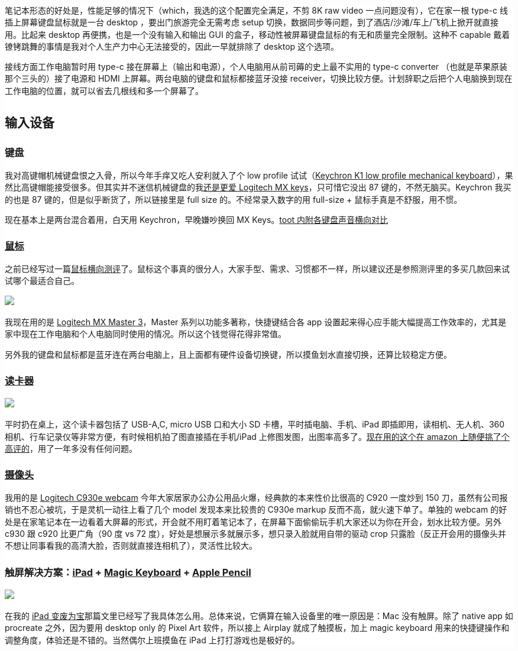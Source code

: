 笔记本形态的好处是，性能足够的情况下（which，我选的这个配置完全满足，不剪 8K raw video 一点问题没有），它在家一根 type-c 线插上屏幕键盘鼠标就是一台 desktop ，要出门旅游完全无需考虑 setup 切换，数据同步等问题，到了酒店/沙滩/车上/飞机上掀开就直接用。比起来 desktop 再便携，也是一个没有输入和输出 GUI 的盒子，移动性被屏幕键盘鼠标的有无和质量完全限制。这种不 capable 戴着镣铐跳舞的事情是我对个人生产力中心无法接受的，因此一早就排除了 desktop 这个选项。

接线方面工作电脑暂时用 type-c 接在屏幕上（输出和电源），个人电脑用从前司薅的史上最不实用的 type-c converter （也就是苹果原装那个三头的）接了电源和 HDMI 上屏幕。两台电脑的键盘和鼠标都接蓝牙没接 receiver，切换比较方便。计划辞职之后把个人电脑换到现在工作电脑的位置，就可以省去几根线和多一个屏幕了。

## **输入设备**

### **键盘**

我对高键帽机械键盘恨之入骨，所以今年手痒又吃人安利就入了个 low profile 试试（[Keychron K1 low profile mechanical keyboard](https://amzn.to/3i3zmUA)），果然比高键帽能接受很多。但其实并不迷信机械键盘的我[还是更爱 Logitech MX keys](https://amzn.to/35uJRLJ)，只可惜它没出 87 键的，不然无脑买。Keychron 我买的也是 87 键的，但是似乎断货了，所以链接里是 full size 的。不经常录入数字的用 full-size + 鼠标手真是不舒服，用不惯。

现在基本上是两台混合着用，白天用 Keychron，早晚嫌吵换回 MX Keys。[toot 内附各键盘声音横向对比](https://douchi.space/web/@mtfront/105182276671892094)

### **[鼠标](https://amzn.to/39okewZ)**

之前已经写过一篇[鼠标横向测评](../logitech-office-mouse-review/)了。鼠标这个事真的很分人，大家手型、需求、习惯都不一样，所以建议还是参照测评里的多买几款回来试试哪个最适合自己。

![](https://media.douchi.space/douchi/media_attachments/files/110/450/078/564/906/286/original/c51a3dd6c6044ba2.png)

我现在用的是 [Logitech MX Master 3](https://amzn.to/39okewZ)，Master 系列以功能多著称，快捷键结合各 app 设置起来得心应手能大幅提高工作效率的，尤其是家中现在工作电脑和个人电脑同时使用的情况。所以这个钱觉得花得非常值。

另外我的键盘和鼠标都是蓝牙连在两台电脑上，且上面都有硬件设备切换键，所以摸鱼划水直接切换，还算比较稳定方便。

### **[读卡器](https://amzn.to/3sbiaBn)**

![](https://media.douchi.space/douchi/media_attachments/files/110/452/746/490/039/240/original/60912262ce52b786.png)

平时扔在桌上，这个读卡器包括了 USB-A,C, micro USB 口和大小 SD 卡槽，平时插电脑、手机、iPad 即插即用，读相机、无人机、360 相机、行车记录仪等非常方便，有时候相机拍了图直接插在手机/iPad 上修图发图，出图率高多了。[现在用的这个在 amazon 上随便挑了个高评的](https://amzn.to/3sbiaBn)，用了一年多没有任何问题。

### **[摄像头](https://amzn.to/2Xw1rui)**

我用的是 [Logitech C930e webcam](https://amzn.to/2Xw1rui) 今年大家居家办公办公用品火爆，经典款的本来性价比很高的 C920 一度炒到 150 刀，虽然有公司报销也不忍心被坑，于是灵机一动往上看了几个 model 发现本来比较贵的 C930e markup 反而不高，就火速下单了。单独的 webcam 的好处是在家笔记本在一边看着大屏幕的形式，开会就不用盯着笔记本了，在屏幕下面偷偷玩手机大家还以为你在开会，划水比较方便。另外 c930 跟 c920 比更广角（90 度 vs 72 度），好处是想展示多就展示多，想只录入脸就用自带的驱动 crop 只露脸（反正开会用的摄像头并不想让同事看我的高清大脸，否则就直接连相机了），灵活性比较大。

### **触屏解决方案：[iPad](https://amzn.to/2MVYktv) + [Magic Keyboard](https://amzn.to/2MMweAQ) + [Apple Pencil](https://amzn.to/3bHuQdt)**

![](https://media.douchi.space/douchi/media_attachments/files/110/452/747/345/389/483/original/25495879f2adad71.png)

在我的 [iPad 变废为宝](../ipad-pro-setup/)那篇文里已经写了我具体怎么用。总体来说，它俩算在输入设备里的唯一原因是：Mac 没有触屏。除了 native app 如 procreate 之外，因为要用 desktop only 的 Pixel Art 软件，所以接上 Airplay 就成了触摸板，加上 magic keyboard 用来的快捷键操作和调整角度，体验还是不错的。当然偶尔上班摸鱼在 iPad 上打打游戏也是极好的。
